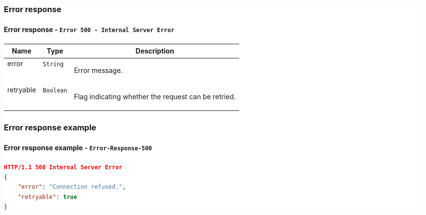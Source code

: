 ### Error response

#### Error response - `Error 500 - Internal Server Error`

| Name     | Type       | Description                           |
|----------|------------|---------------------------------------|
| error | `String` | <p>Error message.</p> |
| retryable | `Boolean` | <p>Flag indicating whether the request can be retried.</p> |

### Error response example

#### Error response example - `Error-Response-500`

```json
HTTP/1.1 500 Internal Server Error
{
    "error": "Connection refused.",
    "retryable": true
}
```

